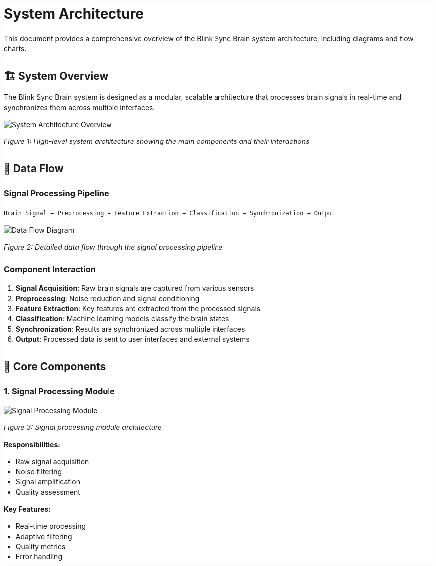 # System Architecture

This document provides a comprehensive overview of the Blink Sync Brain system architecture, including diagrams and flow charts.

## 🏗️ System Overview

The Blink Sync Brain system is designed as a modular, scalable architecture that processes brain signals in real-time and synchronizes them across multiple interfaces.

![System Architecture Overview](./images/system-architecture.png)

*Figure 1: High-level system architecture showing the main components and their interactions*

## 🔄 Data Flow

### Signal Processing Pipeline

```
Brain Signal → Preprocessing → Feature Extraction → Classification → Synchronization → Output
```

![Data Flow Diagram](./images/data-flow.png)

*Figure 2: Detailed data flow through the signal processing pipeline*

### Component Interaction

1. **Signal Acquisition**: Raw brain signals are captured from various sensors
2. **Preprocessing**: Noise reduction and signal conditioning
3. **Feature Extraction**: Key features are extracted from the processed signals
4. **Classification**: Machine learning models classify the brain states
5. **Synchronization**: Results are synchronized across multiple interfaces
6. **Output**: Processed data is sent to user interfaces and external systems

## 🧩 Core Components

### 1. Signal Processing Module

![Signal Processing Module](./images/signal-processing.png)

*Figure 3: Signal processing module architecture*

**Responsibilities:**
- Raw signal acquisition
- Noise filtering
- Signal amplification
- Quality assessment

**Key Features:**
- Real-time processing
- Adaptive filtering
- Quality metrics
- Error handling
